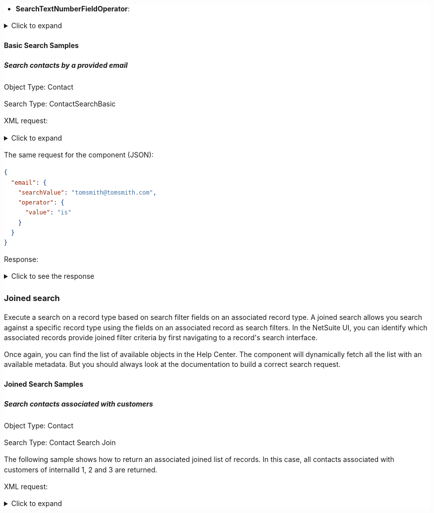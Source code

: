 - **SearchTextNumberFieldOperator**:

<details><summary>Click to expand</summary></details>

#### Basic Search Samples

##### Search contacts by a provided email

Object Type: Contact

Search Type: ContactSearchBasic

XML request:

<details><summary>Click to expand</summary></details>

The same request for the component (JSON):

```json
{
  "email": {
    "searchValue": "tomsmith@tomsmith.com",
    "operator": {
      "value": "is"
    }
  }
}
```

Response:

<details><summary>Click to see the response</summary></details>

### Joined search

Execute a search on a record type based on search filter fields on an associated record type.
A joined search allows you search against a specific record type using the fields on an associated record as search filters.
In the NetSuite UI, you can identify which associated records provide joined filter criteria by first navigating to a record's search interface.

Once again, you can find the list of available objects in the Help Center. The component will dynamically fetch all the list with an available metadata. But you should always look at the documentation to build a correct search request.

#### Joined Search Samples

##### Search contacts associated with customers

Object Type: Contact

Search Type: Contact Search Join

The following sample shows how to return an associated joined list of records. In this case, all contacts associated with customers of internalId 1, 2 and 3 are returned.

XML request:

<details><summary>Click to expand</summary></details>

